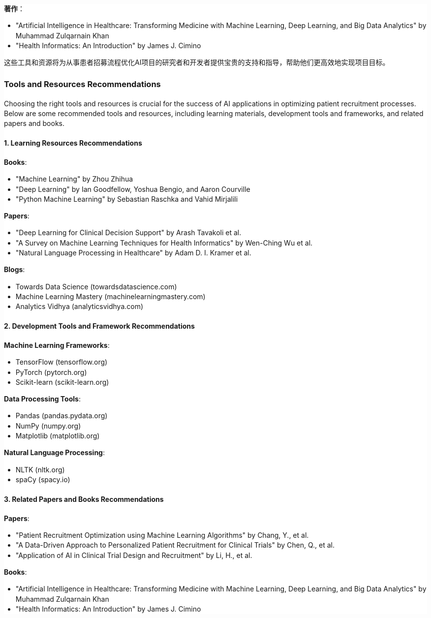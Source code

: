 **著作**：
- "Artificial Intelligence in Healthcare: Transforming Medicine with Machine Learning, Deep Learning, and Big Data Analytics" by Muhammad Zulqarnain Khan
- "Health Informatics: An Introduction" by James J. Cimino

这些工具和资源将为从事患者招募流程优化AI项目的研究者和开发者提供宝贵的支持和指导，帮助他们更高效地实现项目目标。

### Tools and Resources Recommendations

Choosing the right tools and resources is crucial for the success of AI applications in optimizing patient recruitment processes. Below are some recommended tools and resources, including learning materials, development tools and frameworks, and related papers and books.

#### 1. Learning Resources Recommendations

**Books**:
- "Machine Learning" by Zhou Zhihua
- "Deep Learning" by Ian Goodfellow, Yoshua Bengio, and Aaron Courville
- "Python Machine Learning" by Sebastian Raschka and Vahid Mirjalili

**Papers**:
- "Deep Learning for Clinical Decision Support" by Arash Tavakoli et al.
- "A Survey on Machine Learning Techniques for Health Informatics" by Wen-Ching Wu et al.
- "Natural Language Processing in Healthcare" by Adam D. I. Kramer et al.

**Blogs**:
- Towards Data Science (towardsdatascience.com)
- Machine Learning Mastery (machinelearningmastery.com)
- Analytics Vidhya (analyticsvidhya.com)

#### 2. Development Tools and Framework Recommendations

**Machine Learning Frameworks**:
- TensorFlow (tensorflow.org)
- PyTorch (pytorch.org)
- Scikit-learn (scikit-learn.org)

**Data Processing Tools**:
- Pandas (pandas.pydata.org)
- NumPy (numpy.org)
- Matplotlib (matplotlib.org)

**Natural Language Processing**:
- NLTK (nltk.org)
- spaCy (spacy.io)

#### 3. Related Papers and Books Recommendations

**Papers**:
- "Patient Recruitment Optimization using Machine Learning Algorithms" by Chang, Y., et al.
- "A Data-Driven Approach to Personalized Patient Recruitment for Clinical Trials" by Chen, Q., et al.
- "Application of AI in Clinical Trial Design and Recruitment" by Li, H., et al.

**Books**:
- "Artificial Intelligence in Healthcare: Transforming Medicine with Machine Learning, Deep Learning, and Big Data Analytics" by Muhammad Zulqarnain Khan
- "Health Informatics: An Introduction" by James J. Cimino
